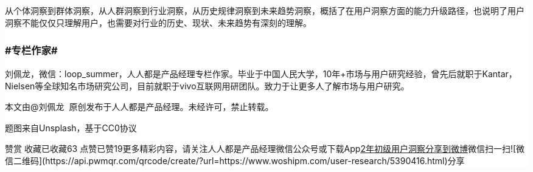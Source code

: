 从个体洞察到群体洞察，从人群洞察到行业洞察，从历史规律洞察到未来趋势洞察，概括了在用户洞察方面的能力升级路径，也说明了用户洞察不能仅仅只理解用户，也需要对行业的历史、现状、未来趋势有深刻的理解。

### #专栏作家#

刘佩龙，微信：loop\_summer，人人都是产品经理专栏作家。毕业于中国人民大学，10年+市场与用户研究经验，曾先后就职于Kantar，Nielsen等全球知名市场研究公司，目前就职于vivo互联网用研团队。致力于让更多人了解市场与用户研究。

本文由@刘佩龙  原创发布于人人都是产品经理。未经许可，禁止转载。

题图来自Unsplash，基于CC0协议

赞赏 收藏已收藏63 点赞已赞19更多精彩内容，请关注人人都是产品经理微信公众号或下载App[2年](https://www.woshipm.com/tag/2%e5%b9%b4)[初级](https://www.woshipm.com/tag/%e5%88%9d%e7%ba%a7)[用户洞察](https://www.woshipm.com/tag/%e7%94%a8%e6%88%b7%e6%b4%9e%e5%af%9f)[分享到微博](https://service.weibo.com/share/share.php?appkey=2775287854&title=如何做好“用户洞察”？\(行动篇）&url=https://www.woshipm.com/user-research/5390416.html&pic=https://image.yunyingpai.com/wp/2022/04/ufdpzVlZOLCw4vPCTEBt.jpg)微信扫一扫![微信二维码](https://api.pwmqr.com/qrcode/create/?url=https://www.woshipm.com/user-research/5390416.html)分享